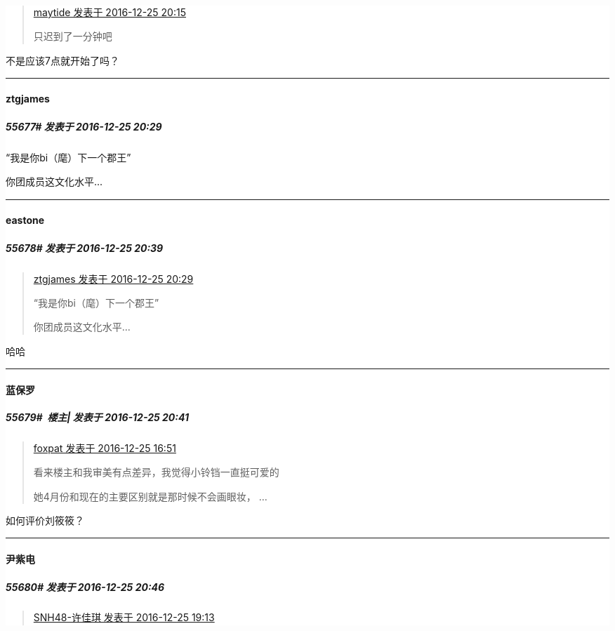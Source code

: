 
<blockquote><a href="httphttps://bbs.saraba1st.com/2b/forum.php?mod=redirect&amp;goto=findpost&amp;pid=34597777&amp;ptid=1105387" target="_blank">maytide 发表于 2016-12-25 20:15</a>

只迟到了一分钟吧</blockquote>
不是应该7点就开始了吗？


-----

####  ztgjames  
##### 55677#       发表于 2016-12-25 20:29


“我是你bi（麾）下一个郡王”


你团成员这文化水平...


-----

####  eastone  
##### 55678#       发表于 2016-12-25 20:39


<blockquote><a href="httphttps://bbs.saraba1st.com/2b/forum.php?mod=redirect&amp;goto=findpost&amp;pid=34597878&amp;ptid=1105387" target="_blank">ztgjames 发表于 2016-12-25 20:29</a>

“我是你bi（麾）下一个郡王”


你团成员这文化水平...</blockquote>
哈哈


-----

####  蓝保罗  
##### 55679#         楼主| 发表于 2016-12-25 20:41


<blockquote><a href="httphttps://bbs.saraba1st.com/2b/forum.php?mod=redirect&amp;goto=findpost&amp;pid=34596097&amp;ptid=1105387" target="_blank">foxpat 发表于 2016-12-25 16:51</a>

看来楼主和我审美有点差异，我觉得小铃铛一直挺可爱的


她4月份和现在的主要区别就是那时候不会画眼妆， ...</blockquote>
如何评价刘筱筱？


-----

####  尹紫电  
##### 55680#       发表于 2016-12-25 20:46


<blockquote><a href="httphttps://bbs.saraba1st.com/2b/forum.php?mod=redirect&amp;goto=findpost&amp;pid=34597161&amp;ptid=1105387" target="_blank">SNH48-许佳琪 发表于 2016-12-25 19:13</a>
